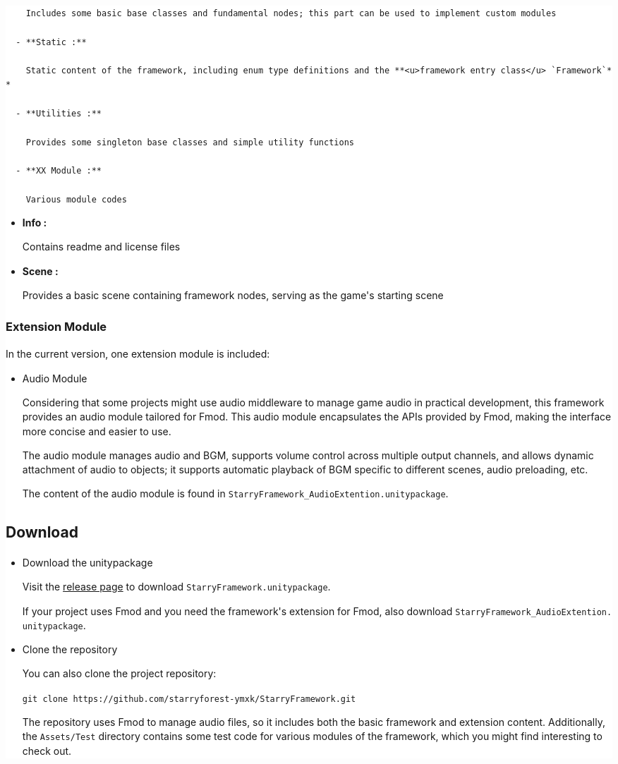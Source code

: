         Includes some basic base classes and fundamental nodes; this part can be used to implement custom modules

      - **Static :** 

        Static content of the framework, including enum type definitions and the **<u>framework entry class</u> `Framework`**

      - **Utilities :** 

        Provides some singleton base classes and simple utility functions

      - **XX Module :** 

        Various module codes

  - **Info :** 

    Contains readme and license files

  - **Scene :** 

    Provides a basic scene containing framework nodes, serving as the game's starting scene

### Extension Module

In the current version, one extension module is included:

- Audio Module

  Considering that some projects might use audio middleware to manage game audio in practical development, this framework provides an audio module tailored for Fmod. This audio module encapsulates the APIs provided by Fmod, making the interface more concise and easier to use.

  The audio module manages audio and BGM, supports volume control across multiple output channels, and allows dynamic attachment of audio to objects; it supports automatic playback of BGM specific to different scenes, audio preloading, etc.

  The content of the audio module is found in `StarryFramework_AudioExtention.unitypackage`.



## Download

- Download the unitypackage

  Visit the [release page](https://github.com/starryforest-ymxk/StarryFramework/releases) to download `StarryFramework.unitypackage`.

  If your project uses Fmod and you need the framework's extension for Fmod, also download `StarryFramework_AudioExtention.unitypackage`.

- Clone the repository

  You can also clone the project repository:

  ``` 
  git clone https://github.com/starryforest-ymxk/StarryFramework.git
  ```

  The repository uses Fmod to manage audio files, so it includes both the basic framework and extension content. Additionally, the `Assets/Test` directory contains some test code for various modules of the framework, which you might find interesting to check out.
